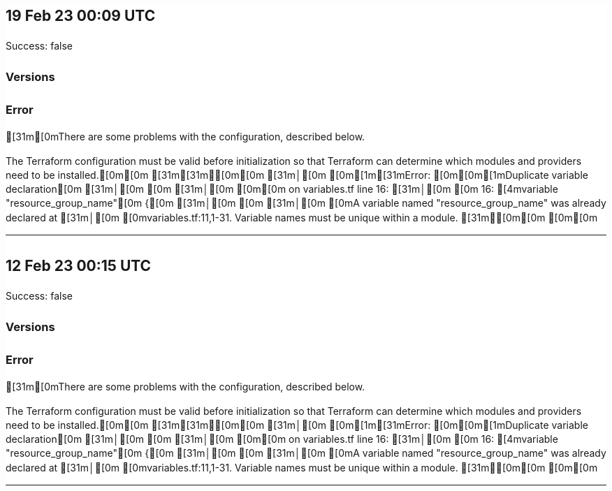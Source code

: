 ## 19 Feb 23 00:09 UTC

Success: false

### Versions



### Error

[31m[0mThere are some problems with the configuration, described below.

The Terraform configuration must be valid before initialization so that
Terraform can determine which modules and providers need to be installed.[0m[0m
[31m[31m╷[0m[0m
[31m│[0m [0m[1m[31mError: [0m[0m[1mDuplicate variable declaration[0m
[31m│[0m [0m
[31m│[0m [0m[0m  on variables.tf line 16:
[31m│[0m [0m  16: [4mvariable "resource_group_name"[0m {[0m
[31m│[0m [0m
[31m│[0m [0mA variable named "resource_group_name" was already declared at
[31m│[0m [0mvariables.tf:11,1-31. Variable names must be unique within a module.
[31m╵[0m[0m
[0m[0m

---

## 12 Feb 23 00:15 UTC

Success: false

### Versions



### Error

[31m[0mThere are some problems with the configuration, described below.

The Terraform configuration must be valid before initialization so that
Terraform can determine which modules and providers need to be installed.[0m[0m
[31m[31m╷[0m[0m
[31m│[0m [0m[1m[31mError: [0m[0m[1mDuplicate variable declaration[0m
[31m│[0m [0m
[31m│[0m [0m[0m  on variables.tf line 16:
[31m│[0m [0m  16: [4mvariable "resource_group_name"[0m {[0m
[31m│[0m [0m
[31m│[0m [0mA variable named "resource_group_name" was already declared at
[31m│[0m [0mvariables.tf:11,1-31. Variable names must be unique within a module.
[31m╵[0m[0m
[0m[0m

---
